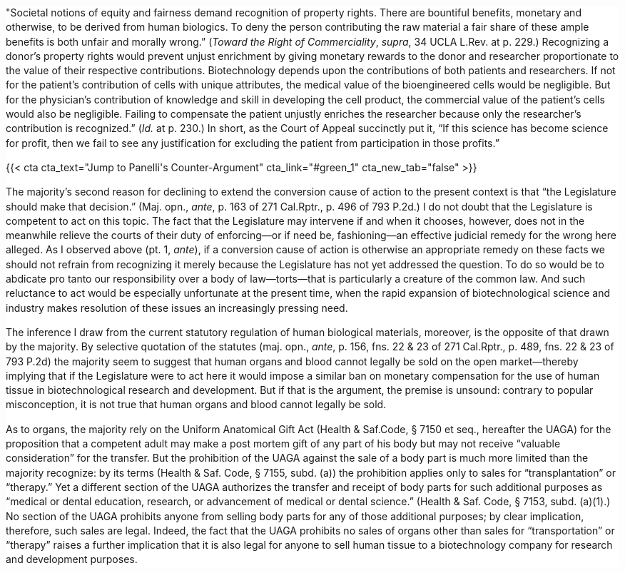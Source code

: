 "Societal notions of equity and fairness demand recognition of property rights. There are bountiful benefits, monetary and otherwise, to be derived from human biologics. To deny the person contributing the raw material a fair share of these ample benefits is both unfair and morally wrong.” (*Toward the Right of Commerciality*, *supra*, 34 UCLA L.Rev. at p. 229.) Recognizing a donor’s property rights would prevent unjust enrichment by giving monetary rewards to the donor and researcher proportionate to the value of their respective contributions. Biotechnology depends upon the contributions of both patients and researchers. If not for the patient’s contribution of cells with unique attributes, the medical value of the bioengineered cells would be negligible. But for the physician’s contribution of knowledge and skill in developing the cell product, the commercial value of the patient’s cells would also be negligible. Failing to compensate the patient unjustly enriches the researcher because only the researcher’s contribution is recognized.” (*Id.* at p. 230.) In short, as the Court of Appeal succinctly put it, “If this science has become science for profit, then we fail to see any justification for excluding the patient from participation in those profits.”

{{< cta cta_text="Jump to Panelli's Counter-Argument" cta_link="#green_1" cta_new_tab="false" >}}

</div>

<div id="blue"><span id="blue_2"></span>

The majority’s second reason for declining to extend the conversion cause of action to the present context is that “the Legislature should make that decision.” (Maj. opn., *ante*, p. 163 of 271 Cal.Rptr., p. 496 of 793 P.2d.) I do not doubt that the Legislature is competent to act on this topic. The fact that the Legislature may intervene if and when it chooses, however, does not in the meanwhile relieve the courts of their duty of enforcing—or if need be, fashioning—an effective judicial remedy for the wrong here alleged. As I observed above (pt. 1, *ante*), if a conversion cause of action is otherwise an appropriate remedy on these facts we should not refrain from recognizing it merely because the Legislature has not yet addressed the question. To do so would be to abdicate pro tanto our responsibility over a body of law—torts—that is particularly a creature of the common law. And such reluctance to act would be especially unfortunate at the present time, when the rapid expansion of biotechnological science and industry makes resolution of these issues an increasingly pressing need.

The inference I draw from the current statutory regulation of human biological materials, moreover, is the opposite of that drawn by the majority. By selective quotation of the statutes (maj. opn., *ante*, p. 156, fns. 22 & 23 of 271 Cal.Rptr., p. 489, fns. 22 & 23 of 793 P.2d) the majority seem to suggest that human organs and blood cannot legally be sold on the open market—thereby implying that if the Legislature were to act here it would impose a similar ban on monetary compensation for the use of human tissue in biotechnological research and development. But if that is the argument, the premise is unsound: contrary to popular misconception, it is not true that human organs and blood cannot legally be sold.

As to organs, the majority rely on the Uniform Anatomical Gift Act (Health & Saf.Code, § 7150 et seq., hereafter the UAGA) for the proposition that a competent adult may make a post mortem gift of any part of his body but may not receive “valuable consideration” for the transfer. But the prohibition of the UAGA against the sale of a body part is much more limited than the majority recognize: by its terms (Health & Saf. Code, § 7155, subd. (a)) the prohibition applies only to sales for “transplantation” or “therapy.” Yet a different section of the UAGA authorizes the transfer and receipt of body parts for such additional purposes as “medical or dental education, research, or advancement of medical or dental science.” (Health & Saf. Code, § 7153, subd. (a)(1).) No section of the UAGA prohibits anyone from selling body parts for any of those additional purposes; by clear implication, therefore, such sales are legal. Indeed, the fact that the UAGA prohibits no sales of organs other than sales for “transportation” or “therapy” raises a further implication that it is also legal for anyone to sell human tissue to a biotechnology company for research and development purposes.
